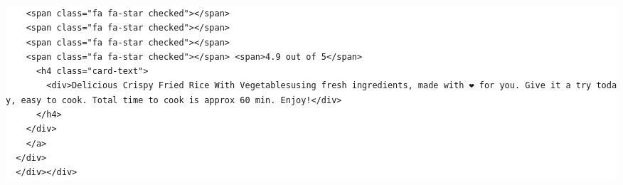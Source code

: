         <span class="fa fa-star checked"></span>
        <span class="fa fa-star checked"></span>
        <span class="fa fa-star checked"></span>
        <span class="fa fa-star checked"></span> <span>4.9 out of 5</span>
          <h4 class="card-text">
            <div>Delicious Crispy Fried Rice With Vegetablesusing fresh ingredients, made with ❤️ for you. Give it a try today, easy to cook. Total time to cook is approx 60 min. Enjoy!</div>
          </h4>
        </div>
        </a>
      </div>
      </div></div>

<style>
.checked {
  color: orange;
}
</style>